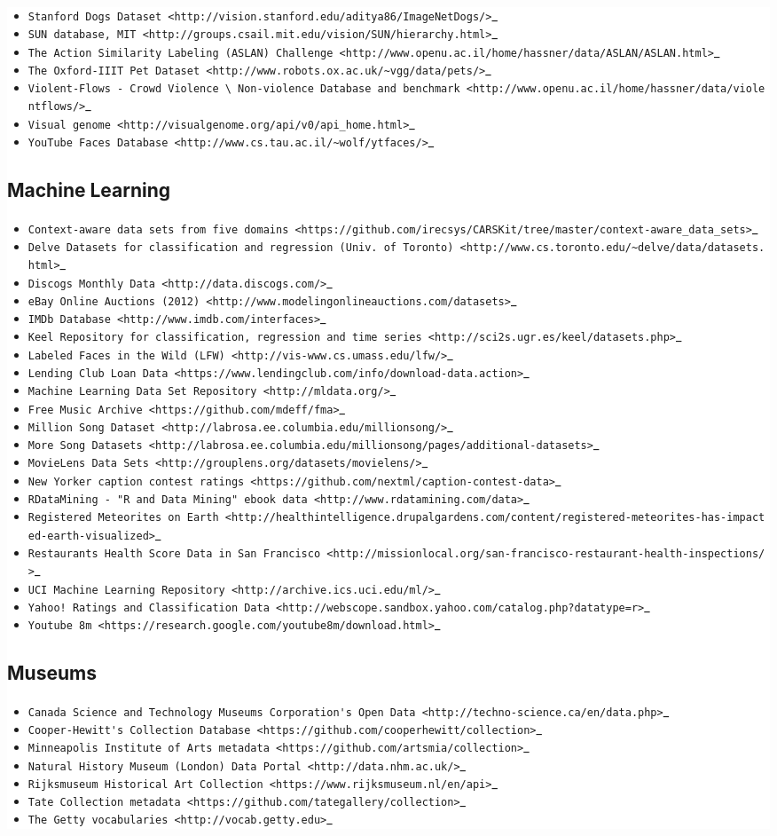* `Stanford Dogs Dataset <http://vision.stanford.edu/aditya86/ImageNetDogs/>`_
* `SUN database, MIT <http://groups.csail.mit.edu/vision/SUN/hierarchy.html>`_
* `The Action Similarity Labeling (ASLAN) Challenge <http://www.openu.ac.il/home/hassner/data/ASLAN/ASLAN.html>`_
* `The Oxford-IIIT Pet Dataset <http://www.robots.ox.ac.uk/~vgg/data/pets/>`_
* `Violent-Flows - Crowd Violence \ Non-violence Database and benchmark <http://www.openu.ac.il/home/hassner/data/violentflows/>`_
* `Visual genome <http://visualgenome.org/api/v0/api_home.html>`_
* `YouTube Faces Database <http://www.cs.tau.ac.il/~wolf/ytfaces/>`_


Machine Learning
----------------

* `Context-aware data sets from five domains <https://github.com/irecsys/CARSKit/tree/master/context-aware_data_sets>`_
* `Delve Datasets for classification and regression (Univ. of Toronto) <http://www.cs.toronto.edu/~delve/data/datasets.html>`_
* `Discogs Monthly Data <http://data.discogs.com/>`_
* `eBay Online Auctions (2012) <http://www.modelingonlineauctions.com/datasets>`_
* `IMDb Database <http://www.imdb.com/interfaces>`_
* `Keel Repository for classification, regression and time series <http://sci2s.ugr.es/keel/datasets.php>`_
* `Labeled Faces in the Wild (LFW) <http://vis-www.cs.umass.edu/lfw/>`_
* `Lending Club Loan Data <https://www.lendingclub.com/info/download-data.action>`_
* `Machine Learning Data Set Repository <http://mldata.org/>`_
* `Free Music Archive <https://github.com/mdeff/fma>`_
* `Million Song Dataset <http://labrosa.ee.columbia.edu/millionsong/>`_
* `More Song Datasets <http://labrosa.ee.columbia.edu/millionsong/pages/additional-datasets>`_
* `MovieLens Data Sets <http://grouplens.org/datasets/movielens/>`_
* `New Yorker caption contest ratings <https://github.com/nextml/caption-contest-data>`_
* `RDataMining - "R and Data Mining" ebook data <http://www.rdatamining.com/data>`_
* `Registered Meteorites on Earth <http://healthintelligence.drupalgardens.com/content/registered-meteorites-has-impacted-earth-visualized>`_
* `Restaurants Health Score Data in San Francisco <http://missionlocal.org/san-francisco-restaurant-health-inspections/>`_
* `UCI Machine Learning Repository <http://archive.ics.uci.edu/ml/>`_
* `Yahoo! Ratings and Classification Data <http://webscope.sandbox.yahoo.com/catalog.php?datatype=r>`_
* `Youtube 8m <https://research.google.com/youtube8m/download.html>`_


Museums
-------

* `Canada Science and Technology Museums Corporation's Open Data <http://techno-science.ca/en/data.php>`_
* `Cooper-Hewitt's Collection Database <https://github.com/cooperhewitt/collection>`_
* `Minneapolis Institute of Arts metadata <https://github.com/artsmia/collection>`_
* `Natural History Museum (London) Data Portal <http://data.nhm.ac.uk/>`_
* `Rijksmuseum Historical Art Collection <https://www.rijksmuseum.nl/en/api>`_
* `Tate Collection metadata <https://github.com/tategallery/collection>`_
* `The Getty vocabularies <http://vocab.getty.edu>`_
